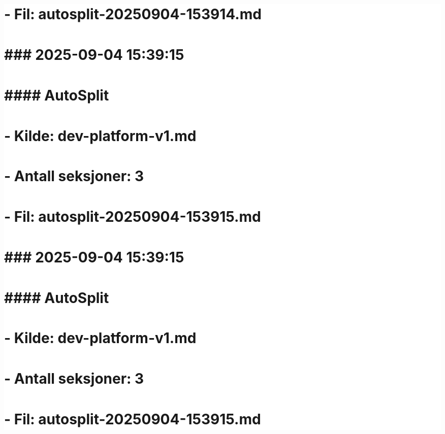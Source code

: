 # \- Fil: autosplit-20250904-153914.md

#

#

#

#

# \### 2025-09-04 15:39:15

# \#### AutoSplit

# \- Kilde: dev-platform-v1.md

# \- Antall seksjoner: 3

# \- Fil: autosplit-20250904-153915.md

#

#

#

#

# \### 2025-09-04 15:39:15

# \#### AutoSplit

# \- Kilde: dev-platform-v1.md

# \- Antall seksjoner: 3

# \- Fil: autosplit-20250904-153915.md

#

#

#
